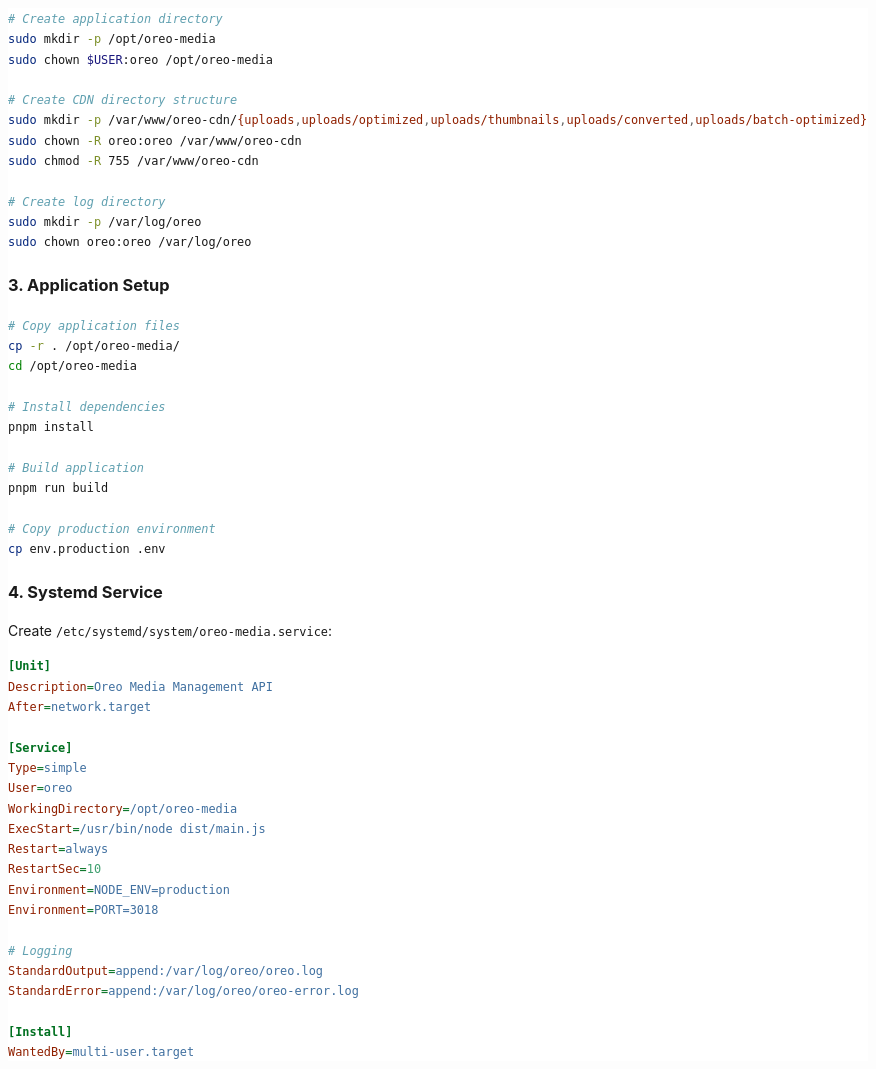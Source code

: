 ```bash
# Create application directory
sudo mkdir -p /opt/oreo-media
sudo chown $USER:oreo /opt/oreo-media

# Create CDN directory structure
sudo mkdir -p /var/www/oreo-cdn/{uploads,uploads/optimized,uploads/thumbnails,uploads/converted,uploads/batch-optimized}
sudo chown -R oreo:oreo /var/www/oreo-cdn
sudo chmod -R 755 /var/www/oreo-cdn

# Create log directory
sudo mkdir -p /var/log/oreo
sudo chown oreo:oreo /var/log/oreo
```

### 3. Application Setup

```bash
# Copy application files
cp -r . /opt/oreo-media/
cd /opt/oreo-media

# Install dependencies
pnpm install

# Build application
pnpm run build

# Copy production environment
cp env.production .env
```

### 4. Systemd Service

Create `/etc/systemd/system/oreo-media.service`:

```ini
[Unit]
Description=Oreo Media Management API
After=network.target

[Service]
Type=simple
User=oreo
WorkingDirectory=/opt/oreo-media
ExecStart=/usr/bin/node dist/main.js
Restart=always
RestartSec=10
Environment=NODE_ENV=production
Environment=PORT=3018

# Logging
StandardOutput=append:/var/log/oreo/oreo.log
StandardError=append:/var/log/oreo/oreo-error.log

[Install]
WantedBy=multi-user.target
```
